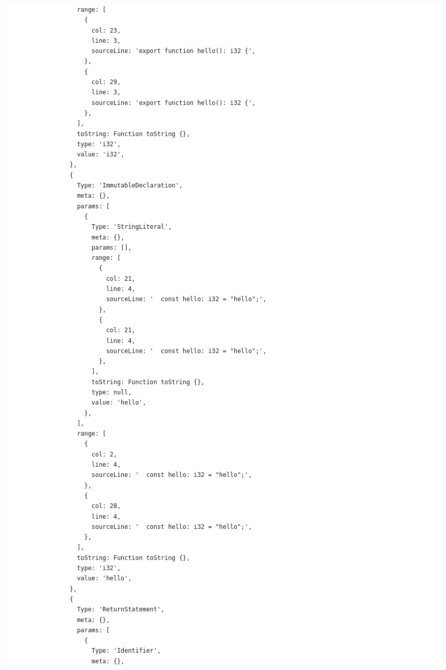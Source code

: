                         range: [
                          {
                            col: 23,
                            line: 3,
                            sourceLine: 'export function hello(): i32 {',
                          },
                          {
                            col: 29,
                            line: 3,
                            sourceLine: 'export function hello(): i32 {',
                          },
                        ],
                        toString: Function toString {},
                        type: 'i32',
                        value: 'i32',
                      },
                      {
                        Type: 'ImmutableDeclaration',
                        meta: {},
                        params: [
                          {
                            Type: 'StringLiteral',
                            meta: {},
                            params: [],
                            range: [
                              {
                                col: 21,
                                line: 4,
                                sourceLine: '  const hello: i32 = "hello";',
                              },
                              {
                                col: 21,
                                line: 4,
                                sourceLine: '  const hello: i32 = "hello";',
                              },
                            ],
                            toString: Function toString {},
                            type: null,
                            value: 'hello',
                          },
                        ],
                        range: [
                          {
                            col: 2,
                            line: 4,
                            sourceLine: '  const hello: i32 = "hello";',
                          },
                          {
                            col: 28,
                            line: 4,
                            sourceLine: '  const hello: i32 = "hello";',
                          },
                        ],
                        toString: Function toString {},
                        type: 'i32',
                        value: 'hello',
                      },
                      {
                        Type: 'ReturnStatement',
                        meta: {},
                        params: [
                          {
                            Type: 'Identifier',
                            meta: {},